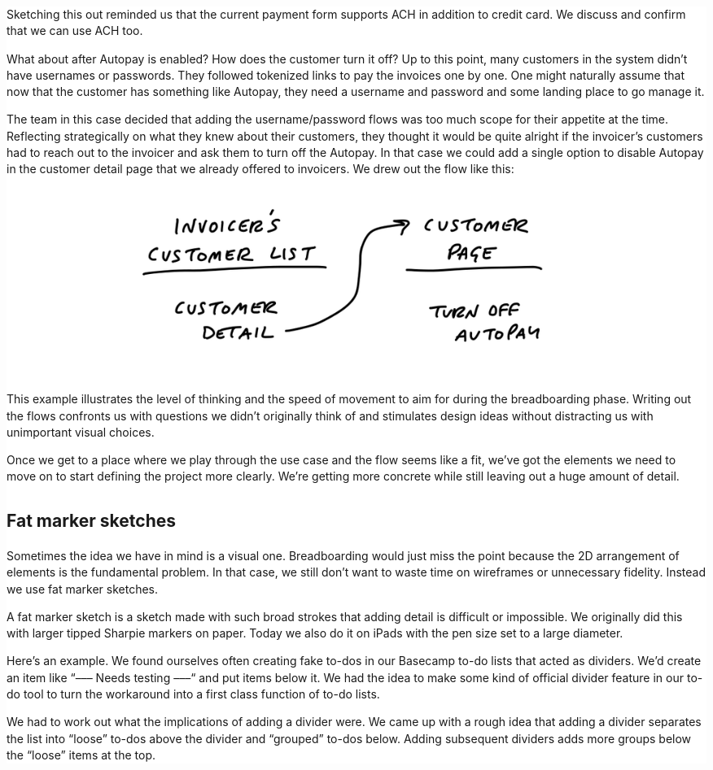 Sketching this out reminded us that the current payment form supports ACH in addition to credit card. We discuss and confirm that we can use ACH too.

What about after Autopay is enabled? How does the customer turn it off? Up to this point, many customers in the system didn’t have usernames or passwords. They followed tokenized links to pay the invoices one by one. One might naturally assume that now that the customer has something like Autopay, they need a username and password and some landing place to go manage it.

The team in this case decided that adding the username/password flows was too much scope for their appetite at the time. Reflecting strategically on what they knew about their customers, they thought it would be quite alright if the invoicer’s customers had to reach out to the invoicer and ask them to turn off the Autopay. In that case we could add a single option to disable Autopay in the customer detail page that we already offered to invoicers. We drew out the flow like this:

![The Invoicer's Customer List has one affordance: Customer Detail. Customer Detail points to Customer Page. Below that is an affordance to Disable Autopay.](../assets/invoice_breadboard_7-d5d53fc6b9bf9174d612d8da80f71469d8bfd014094fef9b617426fe8d83ab8b.png)

This example illustrates the level of thinking and the speed of movement to aim for during the breadboarding phase. Writing out the flows confronts us with questions we didn’t originally think of and stimulates design ideas without distracting us with unimportant visual choices.

Once we get to a place where we play through the use case and the flow seems like a fit, we’ve got the elements we need to move on to start defining the project more clearly. We’re getting more concrete while still leaving out a huge amount of detail.

## Fat marker sketches

Sometimes the idea we have in mind is a visual one. Breadboarding would just miss the point because the 2D arrangement of elements is the fundamental problem. In that case, we still don’t want to waste time on wireframes or unnecessary fidelity. Instead we use fat marker sketches.

A fat marker sketch is a sketch made with such broad strokes that adding detail is difficult or impossible. We originally did this with larger tipped Sharpie markers on paper. Today we also do it on iPads with the pen size set to a large diameter.

Here’s an example. We found ourselves often creating fake to-dos in our Basecamp to-do lists that acted as dividers. We’d create an item like “––– Needs testing –––“ and put items below it. We had the idea to make some kind of official divider feature in our to-do tool to turn the workaround into a first class function of to-do lists.

We had to work out what the implications of adding a divider were. We came up with a rough idea that adding a divider separates the list into “loose” to-dos above the divider and “grouped” to-dos below. Adding subsequent dividers adds more groups below the “loose” items at the top.
